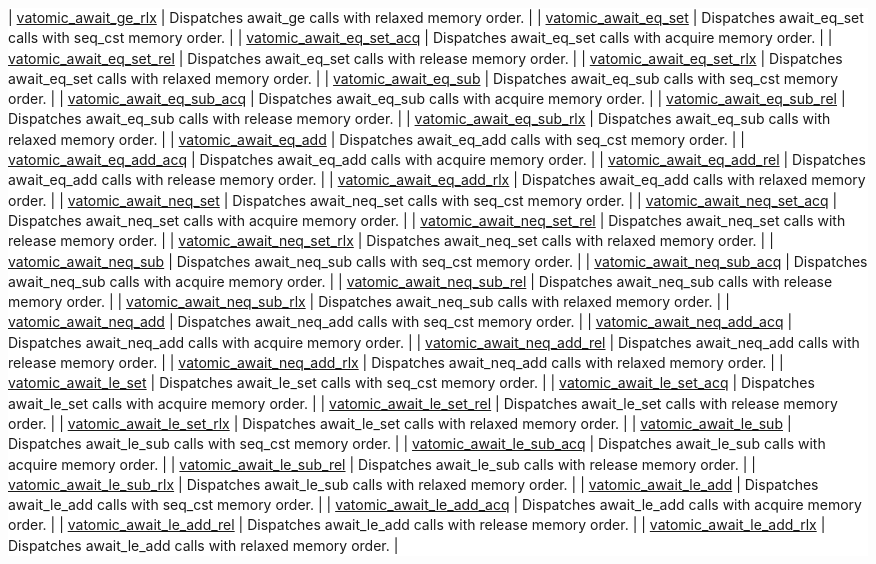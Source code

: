 | [vatomic_await_ge_rlx](dispatch.h.md#macro-vatomic_await_ge_rlx) | Dispatches await_ge calls with relaxed memory order.  |
| [vatomic_await_eq_set](dispatch.h.md#macro-vatomic_await_eq_set) | Dispatches await_eq_set calls with seq_cst memory order.  |
| [vatomic_await_eq_set_acq](dispatch.h.md#macro-vatomic_await_eq_set_acq) | Dispatches await_eq_set calls with acquire memory order.  |
| [vatomic_await_eq_set_rel](dispatch.h.md#macro-vatomic_await_eq_set_rel) | Dispatches await_eq_set calls with release memory order.  |
| [vatomic_await_eq_set_rlx](dispatch.h.md#macro-vatomic_await_eq_set_rlx) | Dispatches await_eq_set calls with relaxed memory order.  |
| [vatomic_await_eq_sub](dispatch.h.md#macro-vatomic_await_eq_sub) | Dispatches await_eq_sub calls with seq_cst memory order.  |
| [vatomic_await_eq_sub_acq](dispatch.h.md#macro-vatomic_await_eq_sub_acq) | Dispatches await_eq_sub calls with acquire memory order.  |
| [vatomic_await_eq_sub_rel](dispatch.h.md#macro-vatomic_await_eq_sub_rel) | Dispatches await_eq_sub calls with release memory order.  |
| [vatomic_await_eq_sub_rlx](dispatch.h.md#macro-vatomic_await_eq_sub_rlx) | Dispatches await_eq_sub calls with relaxed memory order.  |
| [vatomic_await_eq_add](dispatch.h.md#macro-vatomic_await_eq_add) | Dispatches await_eq_add calls with seq_cst memory order.  |
| [vatomic_await_eq_add_acq](dispatch.h.md#macro-vatomic_await_eq_add_acq) | Dispatches await_eq_add calls with acquire memory order.  |
| [vatomic_await_eq_add_rel](dispatch.h.md#macro-vatomic_await_eq_add_rel) | Dispatches await_eq_add calls with release memory order.  |
| [vatomic_await_eq_add_rlx](dispatch.h.md#macro-vatomic_await_eq_add_rlx) | Dispatches await_eq_add calls with relaxed memory order.  |
| [vatomic_await_neq_set](dispatch.h.md#macro-vatomic_await_neq_set) | Dispatches await_neq_set calls with seq_cst memory order.  |
| [vatomic_await_neq_set_acq](dispatch.h.md#macro-vatomic_await_neq_set_acq) | Dispatches await_neq_set calls with acquire memory order.  |
| [vatomic_await_neq_set_rel](dispatch.h.md#macro-vatomic_await_neq_set_rel) | Dispatches await_neq_set calls with release memory order.  |
| [vatomic_await_neq_set_rlx](dispatch.h.md#macro-vatomic_await_neq_set_rlx) | Dispatches await_neq_set calls with relaxed memory order.  |
| [vatomic_await_neq_sub](dispatch.h.md#macro-vatomic_await_neq_sub) | Dispatches await_neq_sub calls with seq_cst memory order.  |
| [vatomic_await_neq_sub_acq](dispatch.h.md#macro-vatomic_await_neq_sub_acq) | Dispatches await_neq_sub calls with acquire memory order.  |
| [vatomic_await_neq_sub_rel](dispatch.h.md#macro-vatomic_await_neq_sub_rel) | Dispatches await_neq_sub calls with release memory order.  |
| [vatomic_await_neq_sub_rlx](dispatch.h.md#macro-vatomic_await_neq_sub_rlx) | Dispatches await_neq_sub calls with relaxed memory order.  |
| [vatomic_await_neq_add](dispatch.h.md#macro-vatomic_await_neq_add) | Dispatches await_neq_add calls with seq_cst memory order.  |
| [vatomic_await_neq_add_acq](dispatch.h.md#macro-vatomic_await_neq_add_acq) | Dispatches await_neq_add calls with acquire memory order.  |
| [vatomic_await_neq_add_rel](dispatch.h.md#macro-vatomic_await_neq_add_rel) | Dispatches await_neq_add calls with release memory order.  |
| [vatomic_await_neq_add_rlx](dispatch.h.md#macro-vatomic_await_neq_add_rlx) | Dispatches await_neq_add calls with relaxed memory order.  |
| [vatomic_await_le_set](dispatch.h.md#macro-vatomic_await_le_set) | Dispatches await_le_set calls with seq_cst memory order.  |
| [vatomic_await_le_set_acq](dispatch.h.md#macro-vatomic_await_le_set_acq) | Dispatches await_le_set calls with acquire memory order.  |
| [vatomic_await_le_set_rel](dispatch.h.md#macro-vatomic_await_le_set_rel) | Dispatches await_le_set calls with release memory order.  |
| [vatomic_await_le_set_rlx](dispatch.h.md#macro-vatomic_await_le_set_rlx) | Dispatches await_le_set calls with relaxed memory order.  |
| [vatomic_await_le_sub](dispatch.h.md#macro-vatomic_await_le_sub) | Dispatches await_le_sub calls with seq_cst memory order.  |
| [vatomic_await_le_sub_acq](dispatch.h.md#macro-vatomic_await_le_sub_acq) | Dispatches await_le_sub calls with acquire memory order.  |
| [vatomic_await_le_sub_rel](dispatch.h.md#macro-vatomic_await_le_sub_rel) | Dispatches await_le_sub calls with release memory order.  |
| [vatomic_await_le_sub_rlx](dispatch.h.md#macro-vatomic_await_le_sub_rlx) | Dispatches await_le_sub calls with relaxed memory order.  |
| [vatomic_await_le_add](dispatch.h.md#macro-vatomic_await_le_add) | Dispatches await_le_add calls with seq_cst memory order.  |
| [vatomic_await_le_add_acq](dispatch.h.md#macro-vatomic_await_le_add_acq) | Dispatches await_le_add calls with acquire memory order.  |
| [vatomic_await_le_add_rel](dispatch.h.md#macro-vatomic_await_le_add_rel) | Dispatches await_le_add calls with release memory order.  |
| [vatomic_await_le_add_rlx](dispatch.h.md#macro-vatomic_await_le_add_rlx) | Dispatches await_le_add calls with relaxed memory order.  |